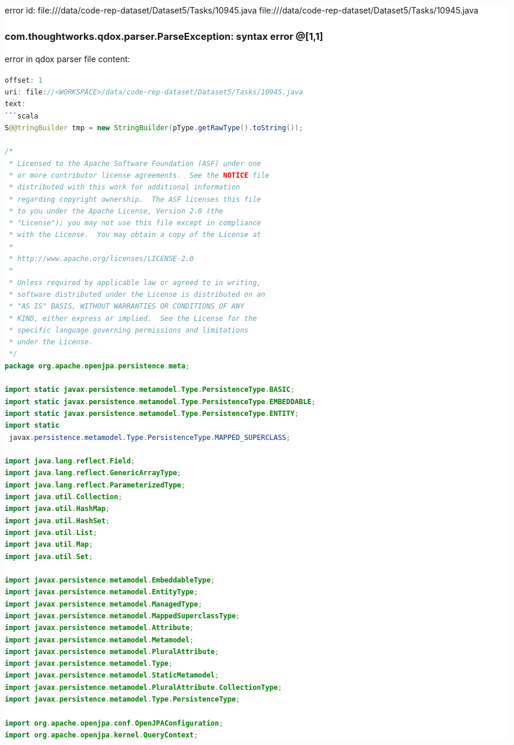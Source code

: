 error id: file://<WORKSPACE>/data/code-rep-dataset/Dataset5/Tasks/10945.java
file://<WORKSPACE>/data/code-rep-dataset/Dataset5/Tasks/10945.java
### com.thoughtworks.qdox.parser.ParseException: syntax error @[1,1]

error in qdox parser
file content:
```java
offset: 1
uri: file://<WORKSPACE>/data/code-rep-dataset/Dataset5/Tasks/10945.java
text:
```scala
S@@tringBuilder tmp = new StringBuilder(pType.getRawType().toString());

/*
 * Licensed to the Apache Software Foundation (ASF) under one
 * or more contributor license agreements.  See the NOTICE file
 * distributed with this work for additional information
 * regarding copyright ownership.  The ASF licenses this file
 * to you under the Apache License, Version 2.0 (the
 * "License"); you may not use this file except in compliance
 * with the License.  You may obtain a copy of the License at
 *
 * http://www.apache.org/licenses/LICENSE-2.0
 *
 * Unless required by applicable law or agreed to in writing,
 * software distributed under the License is distributed on an
 * "AS IS" BASIS, WITHOUT WARRANTIES OR CONDITIONS OF ANY
 * KIND, either express or implied.  See the License for the
 * specific language governing permissions and limitations
 * under the License.
 */
package org.apache.openjpa.persistence.meta;

import static javax.persistence.metamodel.Type.PersistenceType.BASIC;
import static javax.persistence.metamodel.Type.PersistenceType.EMBEDDABLE;
import static javax.persistence.metamodel.Type.PersistenceType.ENTITY;
import static 
 javax.persistence.metamodel.Type.PersistenceType.MAPPED_SUPERCLASS;

import java.lang.reflect.Field;
import java.lang.reflect.GenericArrayType;
import java.lang.reflect.ParameterizedType;
import java.util.Collection;
import java.util.HashMap;
import java.util.HashSet;
import java.util.List;
import java.util.Map;
import java.util.Set;

import javax.persistence.metamodel.EmbeddableType;
import javax.persistence.metamodel.EntityType;
import javax.persistence.metamodel.ManagedType;
import javax.persistence.metamodel.MappedSuperclassType;
import javax.persistence.metamodel.Attribute;
import javax.persistence.metamodel.Metamodel;
import javax.persistence.metamodel.PluralAttribute;
import javax.persistence.metamodel.Type;
import javax.persistence.metamodel.StaticMetamodel;
import javax.persistence.metamodel.PluralAttribute.CollectionType;
import javax.persistence.metamodel.Type.PersistenceType;

import org.apache.openjpa.conf.OpenJPAConfiguration;
import org.apache.openjpa.kernel.QueryContext;
```